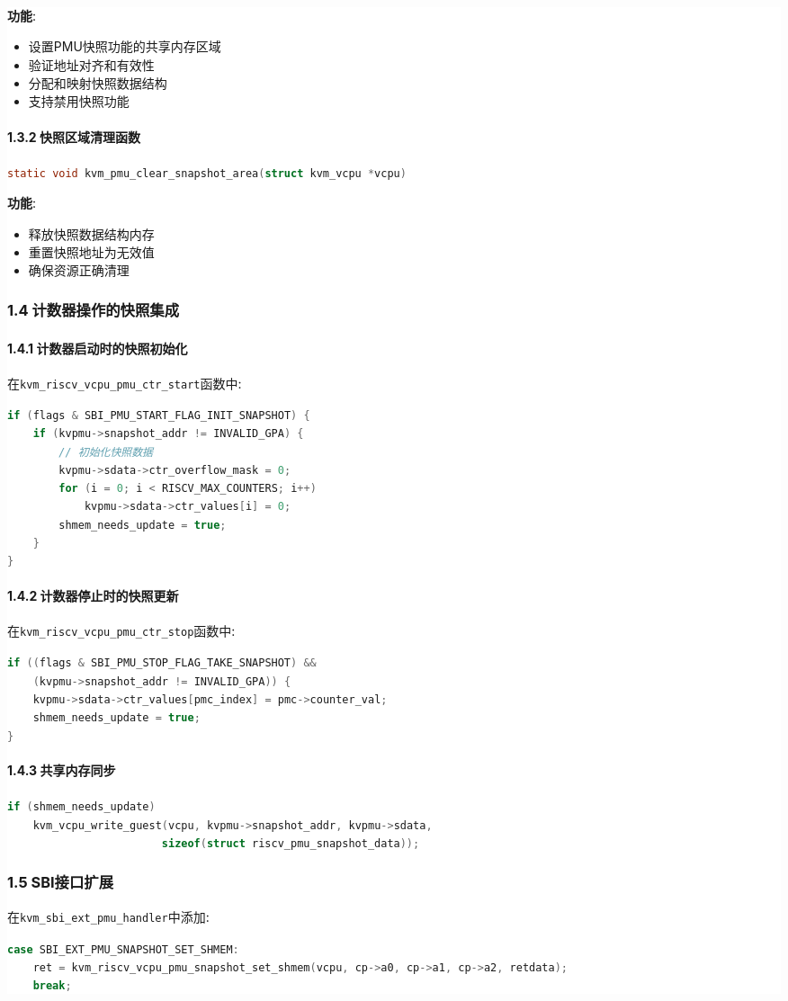 **功能**:
- 设置PMU快照功能的共享内存区域
- 验证地址对齐和有效性
- 分配和映射快照数据结构
- 支持禁用快照功能

#### 1.3.2 快照区域清理函数
```c
static void kvm_pmu_clear_snapshot_area(struct kvm_vcpu *vcpu)
```

**功能**:
- 释放快照数据结构内存
- 重置快照地址为无效值
- 确保资源正确清理

### 1.4 计数器操作的快照集成

#### 1.4.1 计数器启动时的快照初始化
在`kvm_riscv_vcpu_pmu_ctr_start`函数中:
```c
if (flags & SBI_PMU_START_FLAG_INIT_SNAPSHOT) {
    if (kvpmu->snapshot_addr != INVALID_GPA) {
        // 初始化快照数据
        kvpmu->sdata->ctr_overflow_mask = 0;
        for (i = 0; i < RISCV_MAX_COUNTERS; i++)
            kvpmu->sdata->ctr_values[i] = 0;
        shmem_needs_update = true;
    }
}
```

#### 1.4.2 计数器停止时的快照更新
在`kvm_riscv_vcpu_pmu_ctr_stop`函数中:
```c
if ((flags & SBI_PMU_STOP_FLAG_TAKE_SNAPSHOT) && 
    (kvpmu->snapshot_addr != INVALID_GPA)) {
    kvpmu->sdata->ctr_values[pmc_index] = pmc->counter_val;
    shmem_needs_update = true;
}
```

#### 1.4.3 共享内存同步
```c
if (shmem_needs_update)
    kvm_vcpu_write_guest(vcpu, kvpmu->snapshot_addr, kvpmu->sdata,
                        sizeof(struct riscv_pmu_snapshot_data));
```

### 1.5 SBI接口扩展
在`kvm_sbi_ext_pmu_handler`中添加:
```c
case SBI_EXT_PMU_SNAPSHOT_SET_SHMEM:
    ret = kvm_riscv_vcpu_pmu_snapshot_set_shmem(vcpu, cp->a0, cp->a1, cp->a2, retdata);
    break;
```

